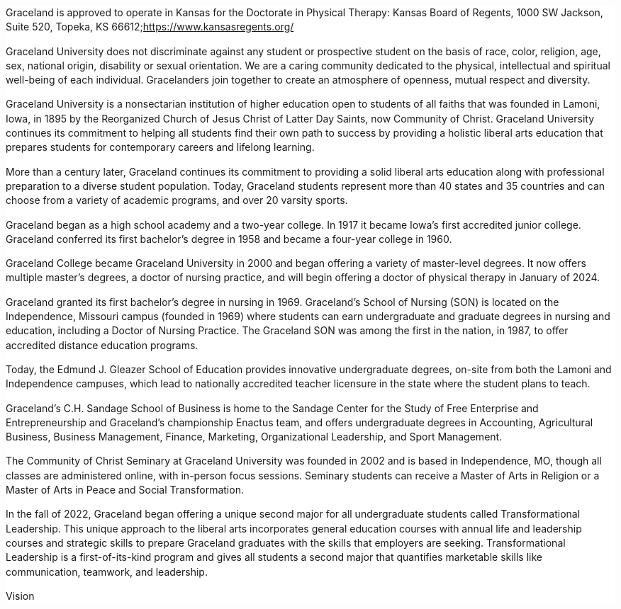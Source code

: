 Graceland is approved to operate in Kansas for the Doctorate in Physical Therapy: Kansas Board of Regents, 1000 SW Jackson, Suite 520, Topeka, KS 66612;https://www.kansasregents.org/

Graceland University does not discriminate against any student or prospective student on the basis of race, color, religion, age, sex, national origin, disability or sexual orientation. We are a caring community dedicated to the physical, intellectual and spiritual well-being of each individual. Gracelanders join together to create an atmosphere of openness, mutual respect and diversity.

Graceland University is a nonsectarian institution of higher education open to students of all faiths that was founded in Lamoni, Iowa, in 1895 by the Reorganized Church of Jesus Christ of Latter Day Saints, now Community of Christ. Graceland University continues its commitment to helping all students find their own path to success by providing a holistic liberal arts education that prepares students for contemporary careers and lifelong learning.

More than a century later, Graceland continues its commitment to providing a solid liberal arts education along with professional preparation to a diverse student population. Today, Graceland students represent more than 40 states and 35 countries and can choose from a variety of academic programs, and over 20 varsity sports.

Graceland began as a high school academy and a two-year college. In 1917 it became Iowa’s first accredited junior college. Graceland conferred its first bachelor’s degree in 1958 and became a four-year college in 1960.

Graceland College became Graceland University in 2000 and began offering a variety of master-level degrees. It now offers multiple master’s degrees, a doctor of nursing practice, and will begin offering a doctor of physical therapy in January of 2024.

Graceland granted its first bachelor’s degree in nursing in 1969. Graceland’s School of Nursing (SON) is located on the Independence, Missouri campus (founded in 1969) where students can earn undergraduate and graduate degrees in nursing and education, including a Doctor of Nursing Practice. The Graceland SON was among the first in the nation, in 1987, to offer accredited distance education programs.

Today, the Edmund J. Gleazer School of Education provides innovative undergraduate degrees, on-site from both the Lamoni and Independence campuses, which lead to nationally accredited teacher licensure in the state where the student plans to teach.

Graceland’s C.H. Sandage School of Business is home to the Sandage Center for the Study of Free Enterprise and Entrepreneurship and Graceland’s championship Enactus team, and offers undergraduate degrees in Accounting, Agricultural Business, Business Management, Finance, Marketing, Organizational Leadership, and Sport Management.

The Community of Christ Seminary at Graceland University was founded in 2002 and is based in Independence, MO, though all classes are administered online, with in-person focus sessions. Seminary students can receive a Master of Arts in Religion or a Master of Arts in Peace and Social Transformation.

In the fall of 2022, Graceland began offering a unique second major for all undergraduate students called Transformational Leadership. This unique approach to the liberal arts incorporates general education courses with annual life and leadership courses and strategic skills to prepare Graceland graduates with the skills that employers are seeking. Transformational Leadership is a first-of-its-kind program and gives all students a second major that quantifies marketable skills like communication, teamwork, and leadership.

Vision
